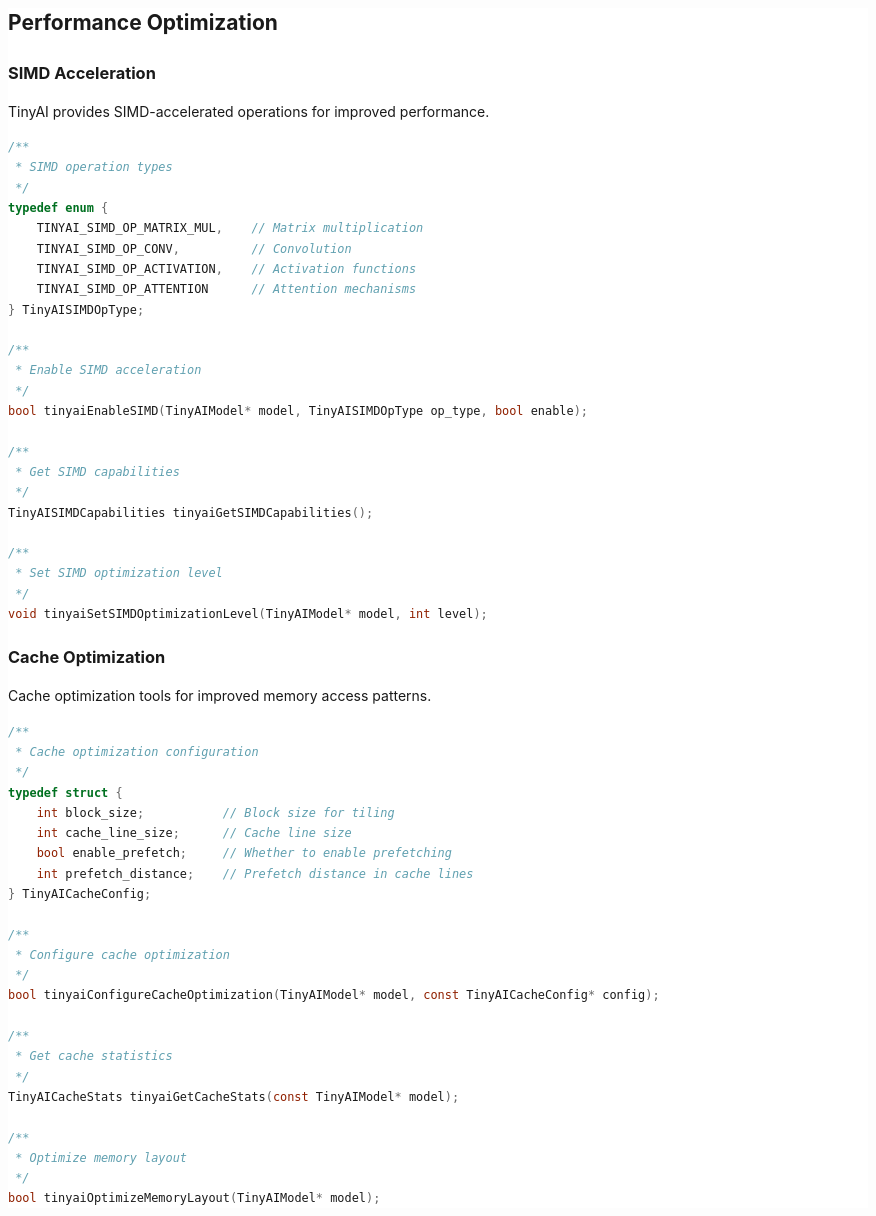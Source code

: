## Performance Optimization

### SIMD Acceleration

TinyAI provides SIMD-accelerated operations for improved performance.

```c
/**
 * SIMD operation types
 */
typedef enum {
    TINYAI_SIMD_OP_MATRIX_MUL,    // Matrix multiplication
    TINYAI_SIMD_OP_CONV,          // Convolution
    TINYAI_SIMD_OP_ACTIVATION,    // Activation functions
    TINYAI_SIMD_OP_ATTENTION      // Attention mechanisms
} TinyAISIMDOpType;

/**
 * Enable SIMD acceleration
 */
bool tinyaiEnableSIMD(TinyAIModel* model, TinyAISIMDOpType op_type, bool enable);

/**
 * Get SIMD capabilities
 */
TinyAISIMDCapabilities tinyaiGetSIMDCapabilities();

/**
 * Set SIMD optimization level
 */
void tinyaiSetSIMDOptimizationLevel(TinyAIModel* model, int level);
```

### Cache Optimization

Cache optimization tools for improved memory access patterns.

```c
/**
 * Cache optimization configuration
 */
typedef struct {
    int block_size;           // Block size for tiling
    int cache_line_size;      // Cache line size
    bool enable_prefetch;     // Whether to enable prefetching
    int prefetch_distance;    // Prefetch distance in cache lines
} TinyAICacheConfig;

/**
 * Configure cache optimization
 */
bool tinyaiConfigureCacheOptimization(TinyAIModel* model, const TinyAICacheConfig* config);

/**
 * Get cache statistics
 */
TinyAICacheStats tinyaiGetCacheStats(const TinyAIModel* model);

/**
 * Optimize memory layout
 */
bool tinyaiOptimizeMemoryLayout(TinyAIModel* model);
```
